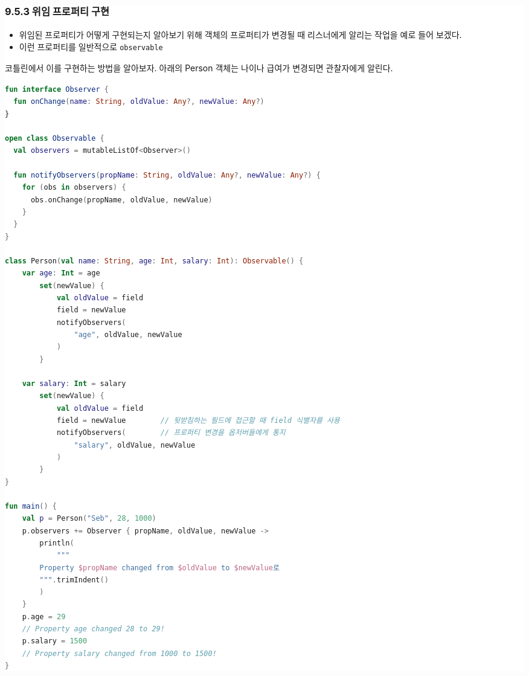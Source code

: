 ### 9.5.3 위임 프로퍼티 구현

- 위임된 프로퍼티가 어떻게 구현되는지 알아보기 위해 객체의 프로퍼티가 변경될 때 리스너에게 알리는 작업을 예로 들어 보겠다.
- 이런 프로퍼티를 일반적으로 `observable` 

코틀린에서 이를 구현하는 방법을 알아보자.
아래의 Person 객체는 나이나 급여가 변경되면 관찰자에게 알린다.

```kotlin
fun interface Observer {
  fun onChange(name: String, oldValue: Any?, newValue: Any?)
}

open class Observable {
  val observers = mutableListOf<Observer>()

  fun notifyObservers(propName: String, oldValue: Any?, newValue: Any?) {
    for (obs in observers) {
      obs.onChange(propName, oldValue, newValue)
    }
  }
}

class Person(val name: String, age: Int, salary: Int): Observable() {
    var age: Int = age
        set(newValue) {
	        val oldValue = field
    	    field = newValue
        	notifyObservers(
            	"age", oldValue, newValue
        	)
		}

	var salary: Int = salary
    	set(newValue) {
            val oldValue = field
            field = newValue        // 뒷받침하는 필드에 접근할 때 field 식별자를 사용
            notifyObservers(        // 프로퍼티 변경을 옵저버들에게 통지
                "salary", oldValue, newValue
            )
        }
}

fun main() {
    val p = Person("Seb", 28, 1000)
    p.observers += Observer { propName, oldValue, newValue ->
        println(
            """
        Property $propName changed from $oldValue to $newValue로
		""".trimIndent()
        )
    }
	p.age = 29
	// Property age changed 28 to 29!
	p.salary = 1500
	// Property salary changed from 1000 to 1500!
}
```
